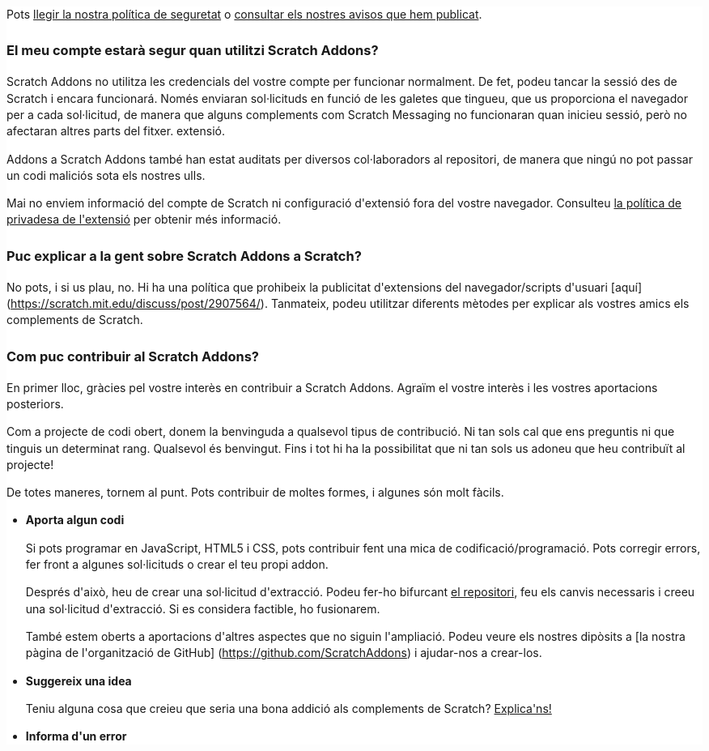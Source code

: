 Pots [llegir la nostra política de seguretat](https://github.com/ScratchAddons/ScratchAddons/security/policy) o [consultar els nostres avisos que hem publicat](https://github.com/ScratchAddons/ScratchAddons/security/advisories?state=published).

### El meu compte estarà segur quan utilitzi Scratch Addons?

Scratch Addons no utilitza les credencials del vostre compte per funcionar normalment. De fet, podeu tancar la sessió des de Scratch i encara funcionará. Només enviaran sol·licituds en funció de les galetes que tingueu, que us proporciona el navegador per a cada sol·licitud, de manera que alguns complements com Scratch Messaging no funcionaran quan inicieu sessió, però no afectaran altres parts del fitxer. extensió.

Addons a Scratch Addons també han estat auditats per diversos col·laboradors al repositori, de manera que ningú no pot passar un codi maliciós sota els nostres ulls.

Mai no enviem informació del compte de Scratch ni configuració d'extensió fora del vostre navegador. Consulteu [la política de privadesa de l'extensió](/docs/privacy/policies/extension) per obtenir més informació.

### Puc explicar a la gent sobre Scratch Addons a Scratch?

No pots, i si us plau, no. Hi ha una política que prohibeix la publicitat d'extensions del navegador/scripts d'usuari [aquí] (https://scratch.mit.edu/discuss/post/2907564/). Tanmateix, podeu utilitzar diferents mètodes per explicar als vostres amics els complements de Scratch.

### Com puc contribuir al Scratch Addons?

En primer lloc, gràcies pel vostre interès en contribuir a Scratch Addons. Agraïm el vostre interès i les vostres aportacions posteriors.

Com a projecte de codi obert, donem la benvinguda a qualsevol tipus de contribució. Ni tan sols cal que ens preguntis ni que tinguis un determinat rang. Qualsevol és benvingut. Fins i tot hi ha la possibilitat que ni tan sols us adoneu que heu contribuït al projecte!

De totes maneres, tornem al punt. Pots contribuir de moltes formes, i algunes són molt fàcils.

- **Aporta algun codi**

  Si pots programar en JavaScript, HTML5 i CSS, pots contribuir fent una mica de codificació/programació. Pots corregir errors, fer front a algunes sol·licituds o crear el teu propi addon.

  Després d'això, heu de crear una sol·licitud d'extracció. Podeu fer-ho bifurcant [el repositori](https://github.com/ScratchAddons/ScratchAddons/), feu els canvis necessaris i creeu una sol·licitud d'extracció. Si es considera factible, ho fusionarem.

  També estem oberts a aportacions d'altres aspectes que no siguin l'ampliació. Podeu veure els nostres dipòsits a [la nostra pàgina de l'organització de GitHub] (https://github.com/ScratchAddons) i ajudar-nos a crear-los.

- **Suggereix una idea**

  Teniu alguna cosa que creieu que seria una bona addició als complements de Scratch? [Explica'ns!](#i-think-you-missed-a-feature-what-can-i-do)

- **Informa d'un error**
